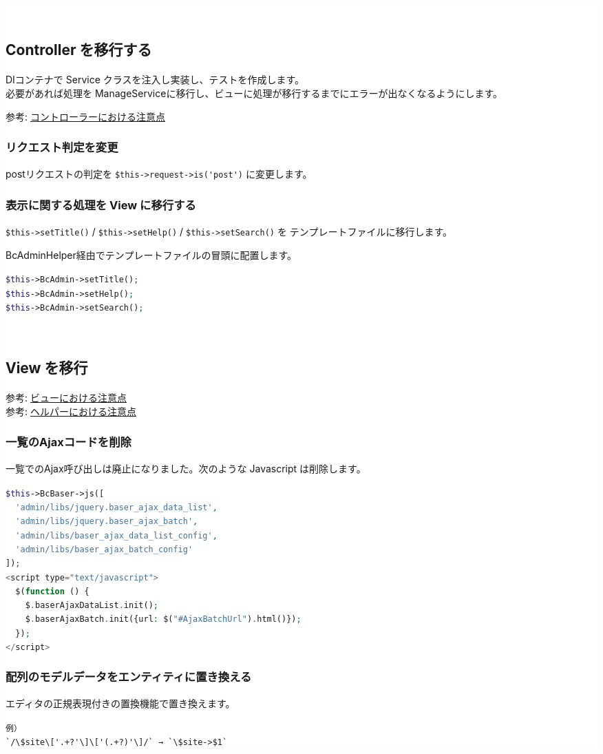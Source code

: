 　
## Controller を移行する
DIコンテナで Service クラスを注入し実装し、テストを作成します。  
必要があれば処理を ManageServiceに移行し、ビューに処理が移行するまでにエラーが出なくなるようにします。
    
参考: [コントローラーにおける注意点](https://baserproject.github.io/5/ucmitz/development/migration_point/controller)

### リクエスト判定を変更
postリクエストの判定を `$this->request->is('post')` に変更します。

### 表示に関する処理を View に移行する
`$this->setTitle()` / `$this->setHelp()` / `$this->setSearch()` を テンプレートファイルに移行します。

BcAdminHelper経由でテンプレートファイルの冒頭に配置します。
```php
$this->BcAdmin->setTitle();
$this->BcAdmin->setHelp();
$this->BcAdmin->setSearch();
```

　
## View を移行

参考: [ビューにおける注意点](https://baserproject.github.io/5/ucmitz/development/migration_point/view)  
参考: [ヘルパーにおける注意点](https://baserproject.github.io/5/ucmitz/development/migration_point/helper)

### 一覧のAjaxコードを削除
一覧でのAjax呼び出しは廃止になりました。次のような Javascript は削除します。

```php
$this->BcBaser->js([
  'admin/libs/jquery.baser_ajax_data_list',
  'admin/libs/jquery.baser_ajax_batch',
  'admin/libs/baser_ajax_data_list_config',
  'admin/libs/baser_ajax_batch_config'
]);
<script type="text/javascript">
  $(function () {
    $.baserAjaxDataList.init();
    $.baserAjaxBatch.init({url: $("#AjaxBatchUrl").html()});
  });
</script>
```

### 配列のモデルデータをエンティティに置き換える
エディタの正規表現付きの置換機能で置き換えます。

```
例）
`/\$site\['.+?'\]\['(.+?)'\]/` → `\$site->$1`
```
